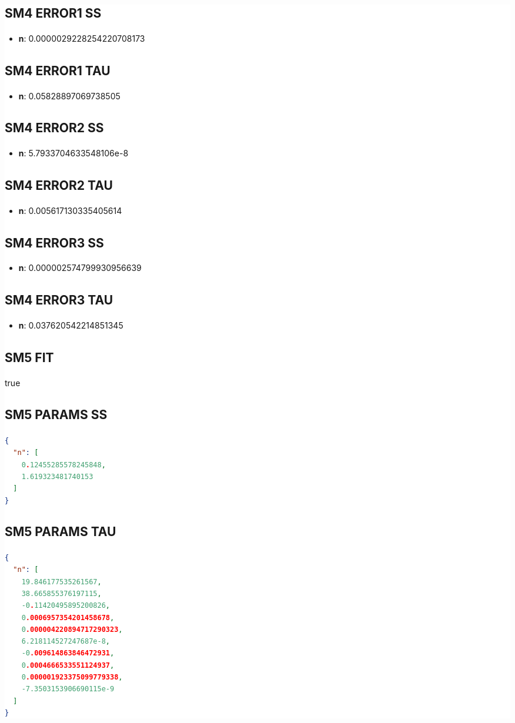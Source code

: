 ## SM4 ERROR1 SS

- **n**: 0.0000029228254220708173

## SM4 ERROR1 TAU

- **n**: 0.05828897069738505

## SM4 ERROR2 SS

- **n**: 5.7933704633548106e-8

## SM4 ERROR2 TAU

- **n**: 0.005617130335405614

## SM4 ERROR3 SS

- **n**: 0.000002574799930956639

## SM4 ERROR3 TAU

- **n**: 0.037620542214851345

## SM5 FIT

true

## SM5 PARAMS SS

```json
{
  "n": [
    0.12455285578245848,
    1.619323481740153
  ]
}
```

## SM5 PARAMS TAU

```json
{
  "n": [
    19.846177535261567,
    38.665855376197115,
    -0.11420495895200826,
    0.0006957354201458678,
    0.000004220894717290323,
    6.218114527247687e-8,
    -0.009614863846472931,
    0.0004666533551124937,
    0.000001923375099779338,
    -7.3503153906690115e-9
  ]
}
```
